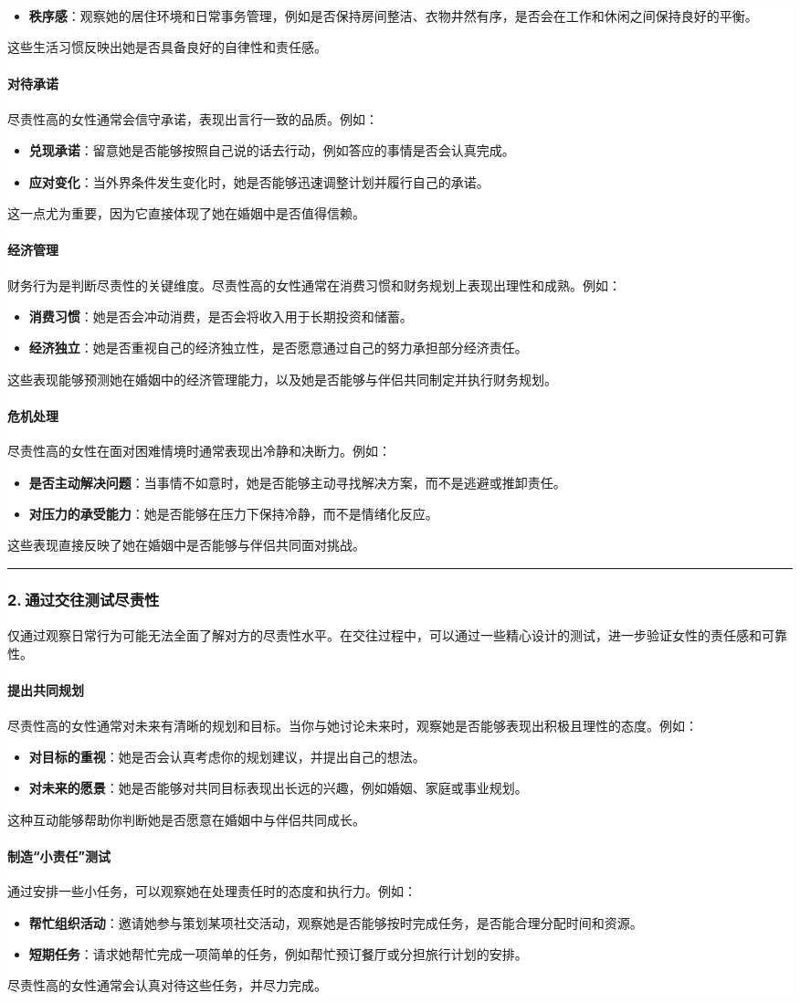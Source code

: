 - **秩序感**：观察她的居住环境和日常事务管理，例如是否保持房间整洁、衣物井然有序，是否会在工作和休闲之间保持良好的平衡。

这些生活习惯反映出她是否具备良好的自律性和责任感。

#### **对待承诺**

尽责性高的女性通常会信守承诺，表现出言行一致的品质。例如：

- **兑现承诺**：留意她是否能够按照自己说的话去行动，例如答应的事情是否会认真完成。

- **应对变化**：当外界条件发生变化时，她是否能够迅速调整计划并履行自己的承诺。

这一点尤为重要，因为它直接体现了她在婚姻中是否值得信赖。

#### **经济管理**

财务行为是判断尽责性的关键维度。尽责性高的女性通常在消费习惯和财务规划上表现出理性和成熟。例如：

- **消费习惯**：她是否会冲动消费，是否会将收入用于长期投资和储蓄。

- **经济独立**：她是否重视自己的经济独立性，是否愿意通过自己的努力承担部分经济责任。

这些表现能够预测她在婚姻中的经济管理能力，以及她是否能够与伴侣共同制定并执行财务规划。


#### **危机处理**

尽责性高的女性在面对困难情境时通常表现出冷静和决断力。例如：

- **是否主动解决问题**：当事情不如意时，她是否能够主动寻找解决方案，而不是逃避或推卸责任。

- **对压力的承受能力**：她是否能够在压力下保持冷静，而不是情绪化反应。

这些表现直接反映了她在婚姻中是否能够与伴侣共同面对挑战。


---

### **2. 通过交往测试尽责性**

仅通过观察日常行为可能无法全面了解对方的尽责性水平。在交往过程中，可以通过一些精心设计的测试，进一步验证女性的责任感和可靠性。

#### **提出共同规划**

尽责性高的女性通常对未来有清晰的规划和目标。当你与她讨论未来时，观察她是否能够表现出积极且理性的态度。例如：

- **对目标的重视**：她是否会认真考虑你的规划建议，并提出自己的想法。

- **对未来的愿景**：她是否能够对共同目标表现出长远的兴趣，例如婚姻、家庭或事业规划。

这种互动能够帮助你判断她是否愿意在婚姻中与伴侣共同成长。


#### **制造“小责任”测试**

通过安排一些小任务，可以观察她在处理责任时的态度和执行力。例如：

- **帮忙组织活动**：邀请她参与策划某项社交活动，观察她是否能够按时完成任务，是否能合理分配时间和资源。

- **短期任务**：请求她帮忙完成一项简单的任务，例如帮忙预订餐厅或分担旅行计划的安排。

尽责性高的女性通常会认真对待这些任务，并尽力完成。
